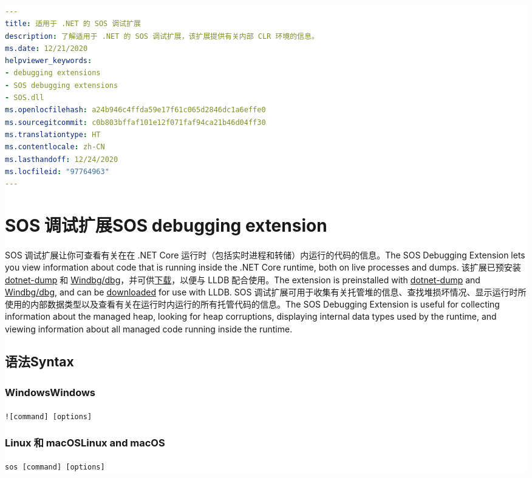 ```yaml
---
title: 适用于 .NET 的 SOS 调试扩展
description: 了解适用于 .NET 的 SOS 调试扩展，该扩展提供有关内部 CLR 环境的信息。
ms.date: 12/21/2020
helpviewer_keywords:
- debugging extensions
- SOS debugging extensions
- SOS.dll
ms.openlocfilehash: a24b946c4ffda59e17f61c065d2846dc1a6effe0
ms.sourcegitcommit: c0b803bffaf101e12f071faf94ca21b46d04ff30
ms.translationtype: HT
ms.contentlocale: zh-CN
ms.lasthandoff: 12/24/2020
ms.locfileid: "97764963"
---
```

# <a name="sos-debugging-extension"></a><span data-ttu-id="7e086-103">SOS 调试扩展</span><span class="sxs-lookup"><span data-stu-id="7e086-103">SOS debugging extension</span></span>

<span data-ttu-id="7e086-104">SOS 调试扩展让你可查看有关在在 .NET Core 运行时（包括实时进程和转储）内运行的代码的信息。</span><span class="sxs-lookup"><span data-stu-id="7e086-104">The SOS Debugging Extension lets you view information about code that is running inside the .NET Core runtime, both on live processes and dumps.</span></span> <span data-ttu-id="7e086-105">该扩展已预安装 [dotnet-dump](dotnet-dump.md) 和 [Windbg/dbg](/windows-hardware/drivers/debugger/debugger-download-tools)，并可供[下载](dotnet-sos.md)，以便与 LLDB 配合使用。</span><span class="sxs-lookup"><span data-stu-id="7e086-105">The extension is preinstalled with [dotnet-dump](dotnet-dump.md) and [Windbg/dbg](/windows-hardware/drivers/debugger/debugger-download-tools), and can be [downloaded](dotnet-sos.md) for use with LLDB.</span></span>  <span data-ttu-id="7e086-106">SOS 调试扩展可用于收集有关托管堆的信息、查找堆损坏情况、显示运行时所使用的内部数据类型以及查看有关在运行时内运行的所有托管代码的信息。</span><span class="sxs-lookup"><span data-stu-id="7e086-106">The SOS Debugging Extension is useful for collecting information about the managed heap, looking for heap corruptions, displaying internal data types used by the runtime, and viewing information about all managed code running inside the runtime.</span></span>

## <a name="syntax"></a><span data-ttu-id="7e086-107">语法</span><span class="sxs-lookup"><span data-stu-id="7e086-107">Syntax</span></span>

### <a name="windows"></a><span data-ttu-id="7e086-108">Windows</span><span class="sxs-lookup"><span data-stu-id="7e086-108">Windows</span></span>

`![command] [options]`

### <a name="linux-and-macos"></a><span data-ttu-id="7e086-109">Linux 和 macOS</span><span class="sxs-lookup"><span data-stu-id="7e086-109">Linux and macOS</span></span>

`sos [command] [options]`
